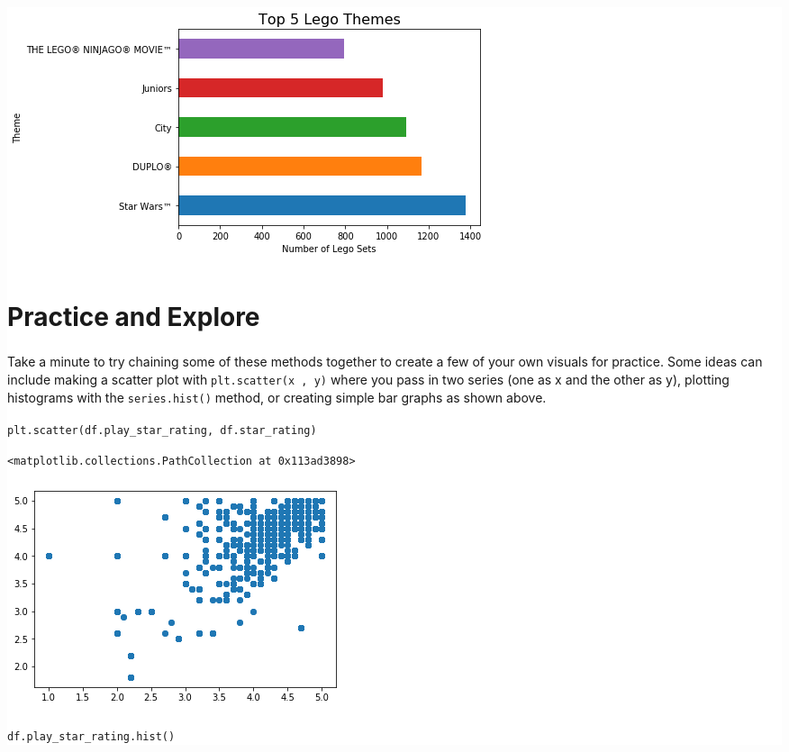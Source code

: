 ![png](index_files/index_49_1.png)


# Practice and Explore

Take a minute to try chaining some of these methods together to create a few of your own visuals for practice. Some ideas can include making a scatter plot with `plt.scatter(x , y)` where you pass in two series (one as x and the other as y), plotting histograms with the `series.hist()` method, or creating simple bar graphs as shown above.


```python
plt.scatter(df.play_star_rating, df.star_rating)
```




    <matplotlib.collections.PathCollection at 0x113ad3898>




![png](index_files/index_51_1.png)



```python
df.play_star_rating.hist()
```

